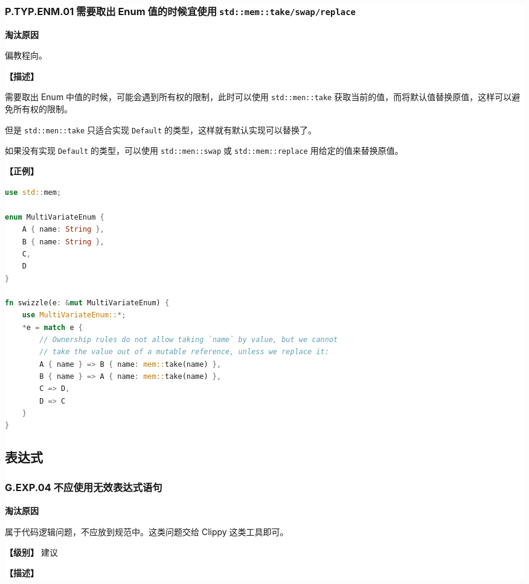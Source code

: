 ```rust
```


### P.TYP.ENM.01 需要取出 Enum 值的时候宜使用 `std::mem::take/swap/replace`

**淘汰原因**

偏教程向。

**【描述】**

需要取出 Enum 中值的时候，可能会遇到所有权的限制，此时可以使用 `std::men::take` 获取当前的值，而将默认值替换原值，这样可以避免所有权的限制。

但是 `std::men::take` 只适合实现 `Default` 的类型，这样就有默认实现可以替换了。

如果没有实现 `Default` 的类型，可以使用 `std::men::swap` 或 `std::mem::replace` 用给定的值来替换原值。

**【正例】**

```rust
use std::mem;

enum MultiVariateEnum {
    A { name: String },
    B { name: String },
    C,
    D
}

fn swizzle(e: &mut MultiVariateEnum) {
    use MultiVariateEnum::*;
    *e = match e {
        // Ownership rules do not allow taking `name` by value, but we cannot
        // take the value out of a mutable reference, unless we replace it:
        A { name } => B { name: mem::take(name) },
        B { name } => A { name: mem::take(name) },
        C => D,
        D => C
    }
}
```



## 表达式

### G.EXP.04  不应使用无效表达式语句

**淘汰原因**

属于代码逻辑问题，不应放到规范中。这类问题交给 Clippy 这类工具即可。


**【级别】** 建议

**【描述】**
